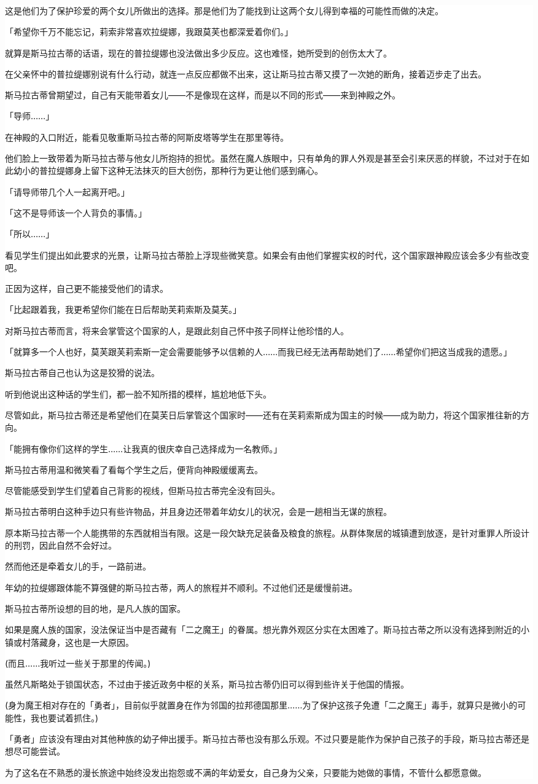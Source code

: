 这是他们为了保护珍爱的两个女儿所做出的选择。那是他们为了能找到让这两个女儿得到幸福的可能性而做的决定。

「希望你千万不能忘记，莉索非常喜欢拉缇娜，我跟莫芙也都深爱着你们。」

就算是斯马拉古蒂的话语，现在的普拉缇娜也没法做出多少反应。这也难怪，她所受到的创伤太大了。

在父亲怀中的普拉缇娜别说有什么行动，就连一点反应都做不出来，这让斯马拉古蒂又摸了一次她的断角，接着迈步走了出去。

斯马拉古蒂曾期望过，自己有天能带着女儿——不是像现在这样，而是以不同的形式——来到神殿之外。

「导师……」

在神殿的入口附近，能看见敬重斯马拉古蒂的阿斯皮塔等学生在那里等待。

他们脸上一致带着为斯马拉古蒂与他女儿所抱持的担忧。虽然在魔人族眼中，只有单角的罪人外观是甚至会引来厌恶的样貌，不过对于在如此幼小的普拉缇娜身上留下这种无法抹灭的巨大创伤，那种行为更让他们感到痛心。

「请导师带几个人一起离开吧。」

「这不是导师该一个人背负的事情。」

「所以……」

看见学生们提出如此要求的光景，让斯马拉古蒂脸上浮现些微笑意。如果会有由他们掌握实权的时代，这个国家跟神殿应该会多少有些改变吧。

正因为这样，自己更不能接受他们的请求。

「比起跟着我，我更希望你们能在日后帮助芙莉索斯及莫芙。」

对斯马拉古蒂而言，将来会掌管这个国家的人，是跟此刻自己怀中孩子同样让他珍惜的人。

「就算多一个人也好，莫芙跟芙莉索斯一定会需要能够予以信赖的人……而我已经无法再帮助她们了……希望你们把这当成我的遗愿。」

斯马拉古蒂自己也认为这是狡猾的说法。

听到他说出这种话的学生们，都一脸不知所措的模样，尴尬地低下头。

尽管如此，斯马拉古蒂还是希望他们在莫芙日后掌管这个国家时——还有在芙莉索斯成为国主的时候——成为助力，将这个国家推往新的方向。

「能拥有像你们这样的学生……让我真的很庆幸自己选择成为一名教师。」

斯马拉古蒂用温和微笑看了看每个学生之后，便背向神殿缓缓离去。

尽管能感受到学生们望着自己背影的视线，但斯马拉古蒂完全没有回头。

斯马拉古蒂明白这种手边只有些许物品，并且身边还带着年幼女儿的状况，会是一趟相当无谋的旅程。

原本斯马拉古蒂一个人能携带的东西就相当有限。这是一段欠缺充足装备及粮食的旅程。从群体聚居的城镇遭到放逐，是针对重罪人所设计的刑罚，因此自然不会好过。

然而他还是牵着女儿的手，一路前进。

年幼的拉缇娜跟体能不算强健的斯马拉古蒂，两人的旅程并不顺利。不过他们还是缓慢前进。

斯马拉古蒂所设想的目的地，是凡人族的国家。

如果是魔人族的国家，没法保证当中是否藏有「二之魔王」的眷属。想光靠外观区分实在太困难了。斯马拉古蒂之所以没有选择到附近的小镇或村落藏身，这也是一大原因。

(而且……我听过一些关于那里的传闻。)

虽然凡斯略处于锁国状态，不过由于接近政务中枢的关系，斯马拉古蒂仍旧可以得到些许关于他国的情报。

(身为魔王相对存在的「勇者」，目前似乎就置身在作为邻国的拉邦德国那里……为了保护这孩子免遭「二之魔王」毒手，就算只是微小的可能性，我也要试着抓住。)

「勇者」应该没有理由对其他种族的幼子伸出援手。斯马拉古蒂也没有那么乐观。不过只要是能作为保护自己孩子的手段，斯马拉古蒂还是想尽可能尝试。

为了这名在不熟悉的漫长旅途中始终没发出抱怨或不满的年幼爱女，自己身为父亲，只要能为她做的事情，不管什么都愿意做。
